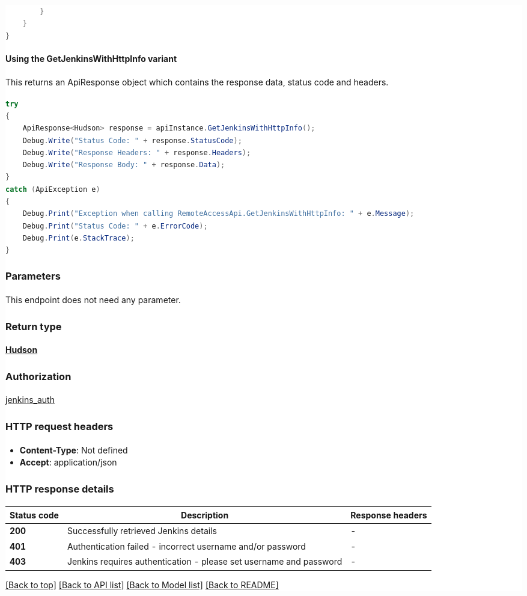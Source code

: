 ```csharp
        }
    }
}
```

#### Using the GetJenkinsWithHttpInfo variant
This returns an ApiResponse object which contains the response data, status code and headers.

```csharp
try
{
    ApiResponse<Hudson> response = apiInstance.GetJenkinsWithHttpInfo();
    Debug.Write("Status Code: " + response.StatusCode);
    Debug.Write("Response Headers: " + response.Headers);
    Debug.Write("Response Body: " + response.Data);
}
catch (ApiException e)
{
    Debug.Print("Exception when calling RemoteAccessApi.GetJenkinsWithHttpInfo: " + e.Message);
    Debug.Print("Status Code: " + e.ErrorCode);
    Debug.Print(e.StackTrace);
}
```

### Parameters
This endpoint does not need any parameter.
### Return type

[**Hudson**](Hudson.md)

### Authorization

[jenkins_auth](../README.md#jenkins_auth)

### HTTP request headers

 - **Content-Type**: Not defined
 - **Accept**: application/json


### HTTP response details
| Status code | Description | Response headers |
|-------------|-------------|------------------|
| **200** | Successfully retrieved Jenkins details |  -  |
| **401** | Authentication failed - incorrect username and/or password |  -  |
| **403** | Jenkins requires authentication - please set username and password |  -  |

[[Back to top]](#) [[Back to API list]](../README.md#documentation-for-api-endpoints) [[Back to Model list]](../README.md#documentation-for-models) [[Back to README]](../README.md)
